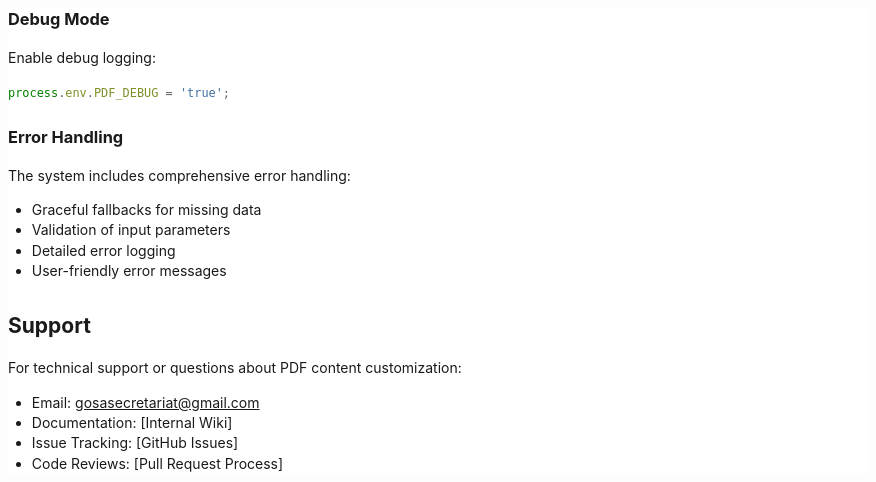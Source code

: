 ### Debug Mode

Enable debug logging:
```typescript
process.env.PDF_DEBUG = 'true';
```

### Error Handling

The system includes comprehensive error handling:
- Graceful fallbacks for missing data
- Validation of input parameters
- Detailed error logging
- User-friendly error messages

## Support

For technical support or questions about PDF content customization:

- Email: gosasecretariat@gmail.com
- Documentation: [Internal Wiki]
- Issue Tracking: [GitHub Issues]
- Code Reviews: [Pull Request Process]
